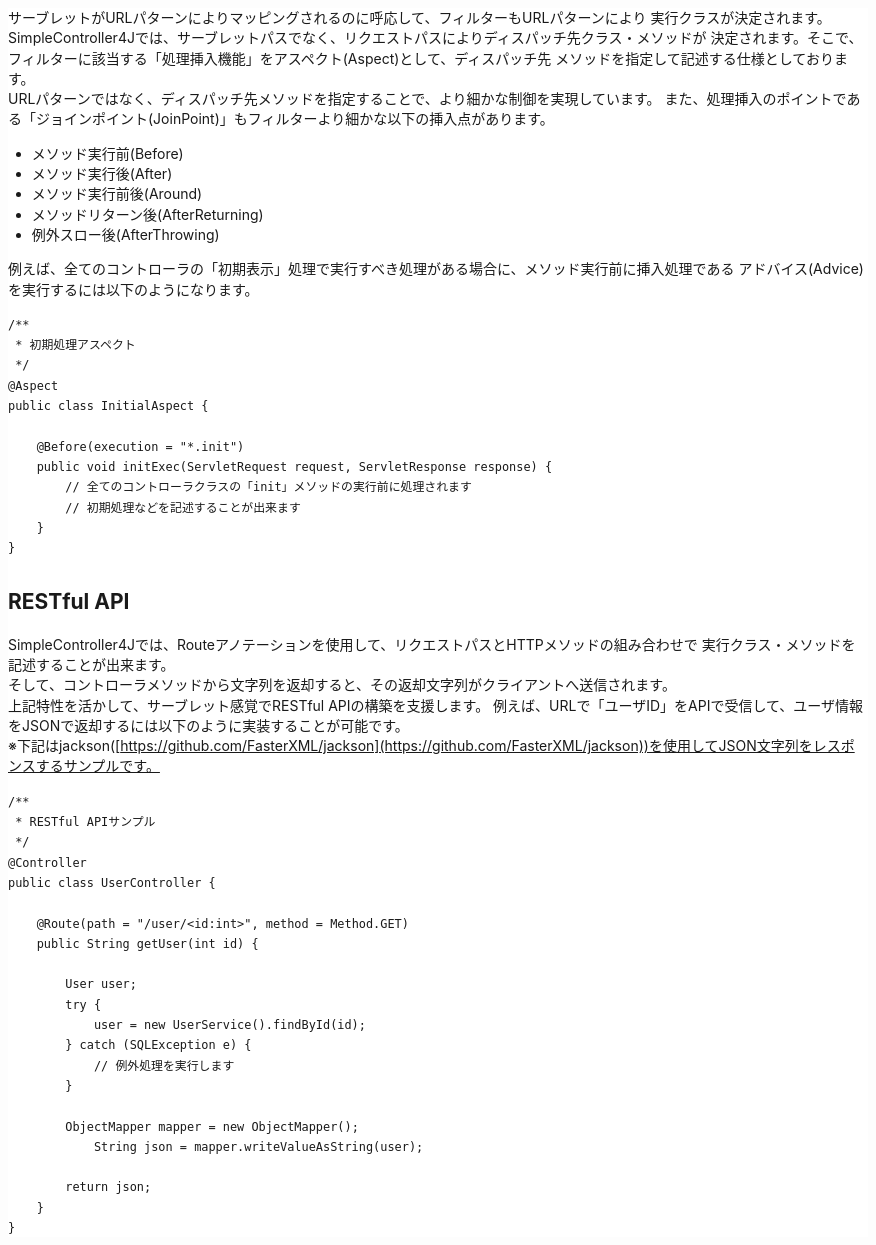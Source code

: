 サーブレットがURLパターンによりマッピングされるのに呼応して、フィルターもURLパターンにより 実行クラスが決定されます。  
SimpleController4Jでは、サーブレットパスでなく、リクエストパスによりディスパッチ先クラス・メソッドが 決定されます。そこで、フィルターに該当する「処理挿入機能」をアスペクト(Aspect)として、ディスパッチ先 メソッドを指定して記述する仕様としております。  
URLパターンではなく、ディスパッチ先メソッドを指定することで、より細かな制御を実現しています。 また、処理挿入のポイントである「ジョインポイント(JoinPoint)」もフィルターより細かな以下の挿入点があります。

- メソッド実行前(Before)
- メソッド実行後(After)
- メソッド実行前後(Around)
- メソッドリターン後(AfterReturning)
- 例外スロー後(AfterThrowing)

例えば、全てのコントローラの「初期表示」処理で実行すべき処理がある場合に、メソッド実行前に挿入処理である アドバイス(Advice)を実行するには以下のようになります。

```
/**
 * 初期処理アスペクト
 */
@Aspect
public class InitialAspect {

	@Before(execution = "*.init")
	public void initExec(ServletRequest request, ServletResponse response) {
		// 全てのコントローラクラスの「init」メソッドの実行前に処理されます
		// 初期処理などを記述することが出来ます
	}
}
```

## RESTful API

SimpleController4Jでは、Routeアノテーションを使用して、リクエストパスとHTTPメソッドの組み合わせで 実行クラス・メソッドを記述することが出来ます。  
そして、コントローラメソッドから文字列を返却すると、その返却文字列がクライアントへ送信されます。  
上記特性を活かして、サーブレット感覚でRESTful APIの構築を支援します。 例えば、URLで「ユーザID」をAPIで受信して、ユーザ情報をJSONで返却するには以下のように実装することが可能です。  
※下記はjackson([https://github.com/FasterXML/jackson](https://github.com/FasterXML/jackson))を使用してJSON文字列をレスポンスするサンプルです。

```
/**
 * RESTful APIサンプル
 */
@Controller
public class UserController {

	@Route(path = "/user/<id:int>", method = Method.GET)
	public String getUser(int id) {

		User user;
		try {
			user = new UserService().findById(id);
		} catch (SQLException e) {
			// 例外処理を実行します
		}

		ObjectMapper mapper = new ObjectMapper();
        	String json = mapper.writeValueAsString(user);

		return json;
	}
}
```
